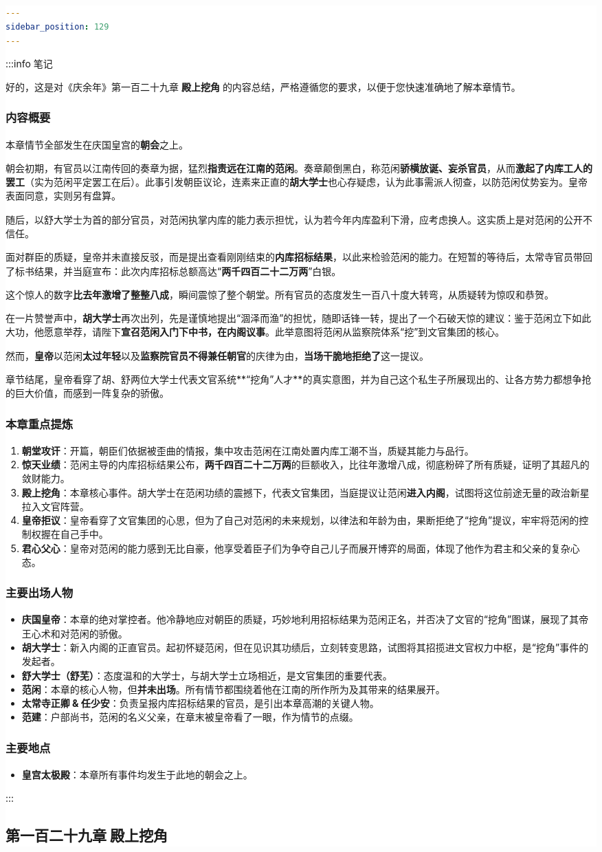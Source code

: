 ```yaml
---
sidebar_position: 129
---
```


:::info 笔记

好的，这是对《庆余年》第一百二十九章 **殿上挖角** 的内容总结，严格遵循您的要求，以便于您快速准确地了解本章情节。

### 内容概要

本章情节全部发生在庆国皇宫的**朝会**之上。

朝会初期，有官员以江南传回的奏章为据，猛烈**指责远在江南的范闲**。奏章颠倒黑白，称范闲**骄横放诞、妄杀官员**，从而**激起了内库工人的罢工**（实为范闲平定罢工在后）。此事引发朝臣议论，连素来正直的**胡大学士**也心存疑虑，认为此事需派人彻查，以防范闲仗势妄为。皇帝表面同意，实则另有盘算。

随后，以舒大学士为首的部分官员，对范闲执掌内库的能力表示担忧，认为若今年内库盈利下滑，应考虑换人。这实质上是对范闲的公开不信任。

面对群臣的质疑，皇帝并未直接反驳，而是提出查看刚刚结束的**内库招标结果**，以此来检验范闲的能力。在短暂的等待后，太常寺官员带回了标书结果，并当庭宣布：此次内库招标总额高达“**两千四百二十二万两**”白银。

这个惊人的数字**比去年激增了整整八成**，瞬间震惊了整个朝堂。所有官员的态度发生一百八十度大转弯，从质疑转为惊叹和恭贺。

在一片赞誉声中，**胡大学士**再次出列，先是谨慎地提出“涸泽而渔”的担忧，随即话锋一转，提出了一个石破天惊的建议：鉴于范闲立下如此大功，他愿意举荐，请陛下**宣召范闲入门下中书，在内阁议事**。此举意图将范闲从监察院体系“挖”到文官集团的核心。

然而，**皇帝**以范闲**太过年轻**以及**监察院官员不得兼任朝官**的庆律为由，**当场干脆地拒绝了**这一提议。

章节结尾，皇帝看穿了胡、舒两位大学士代表文官系统**“挖角”人才**的真实意图，并为自己这个私生子所展现出的、让各方势力都想争抢的巨大价值，而感到一阵复杂的骄傲。

### 本章重点提炼

1.  **朝堂攻讦**：开篇，朝臣们依据被歪曲的情报，集中攻击范闲在江南处置内库工潮不当，质疑其能力与品行。
2.  **惊天业绩**：范闲主导的内库招标结果公布，**两千四百二十二万两**的巨额收入，比往年激增八成，彻底粉碎了所有质疑，证明了其超凡的敛财能力。
3.  **殿上挖角**：本章核心事件。胡大学士在范闲功绩的震撼下，代表文官集团，当庭提议让范闲**进入内阁**，试图将这位前途无量的政治新星拉入文官阵营。
4.  **皇帝拒议**：皇帝看穿了文官集团的心思，但为了自己对范闲的未来规划，以律法和年龄为由，果断拒绝了“挖角”提议，牢牢将范闲的控制权握在自己手中。
5.  **君心父心**：皇帝对范闲的能力感到无比自豪，他享受着臣子们为争夺自己儿子而展开博弈的局面，体现了他作为君主和父亲的复杂心态。

### 主要出场人物

*   **庆国皇帝**：本章的绝对掌控者。他冷静地应对朝臣的质疑，巧妙地利用招标结果为范闲正名，并否决了文官的“挖角”图谋，展现了其帝王心术和对范闲的骄傲。
*   **胡大学士**：新入内阁的正直官员。起初怀疑范闲，但在见识其功绩后，立刻转变思路，试图将其招揽进文官权力中枢，是“挖角”事件的发起者。
*   **舒大学士（舒芜）**：态度温和的大学士，与胡大学士立场相近，是文官集团的重要代表。
*   **范闲**：本章的核心人物，但**并未出场**。所有情节都围绕着他在江南的所作所为及其带来的结果展开。
*   **太常寺正卿 & 任少安**：负责呈报内库招标结果的官员，是引出本章高潮的关键人物。
*   **范建**：户部尚书，范闲的名义父亲，在章末被皇帝看了一眼，作为情节的点缀。

### 主要地点

*   **皇宫太极殿**：本章所有事件均发生于此地的朝会之上。

:::

## 第一百二十九章 **殿上挖角**
